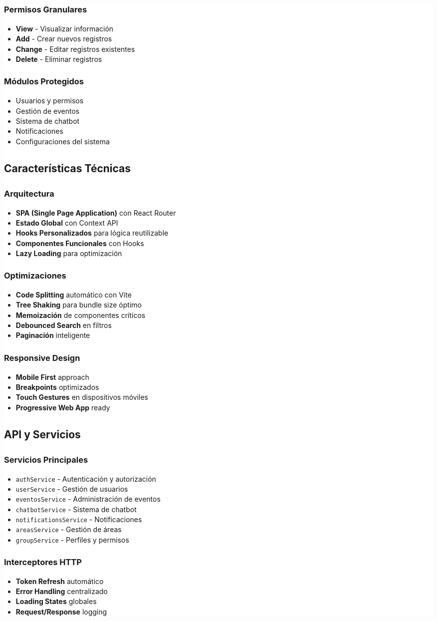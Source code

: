 ### **Permisos Granulares**
- **View** - Visualizar información
- **Add** - Crear nuevos registros
- **Change** - Editar registros existentes
- **Delete** - Eliminar registros

### **Módulos Protegidos**
- Usuarios y permisos
- Gestión de eventos
- Sistema de chatbot
- Notificaciones
- Configuraciones del sistema

## Características Técnicas

### **Arquitectura**
- **SPA (Single Page Application)** con React Router
- **Estado Global** con Context API
- **Hooks Personalizados** para lógica reutilizable
- **Componentes Funcionales** con Hooks
- **Lazy Loading** para optimización

### **Optimizaciones**
- **Code Splitting** automático con Vite
- **Tree Shaking** para bundle size óptimo
- **Memoización** de componentes críticos
- **Debounced Search** en filtros
- **Paginación** inteligente

### **Responsive Design**
- **Mobile First** approach
- **Breakpoints** optimizados
- **Touch Gestures** en dispositivos móviles
- **Progressive Web App** ready

## API y Servicios

### **Servicios Principales**
- `authService` - Autenticación y autorización
- `userService` - Gestión de usuarios
- `eventosService` - Administración de eventos
- `chatbotService` - Sistema de chatbot
- `notificationsService` - Notificaciones
- `areasService` - Gestión de áreas
- `groupService` - Perfiles y permisos

### **Interceptores HTTP**
- **Token Refresh** automático
- **Error Handling** centralizado
- **Loading States** globales
- **Request/Response** logging
